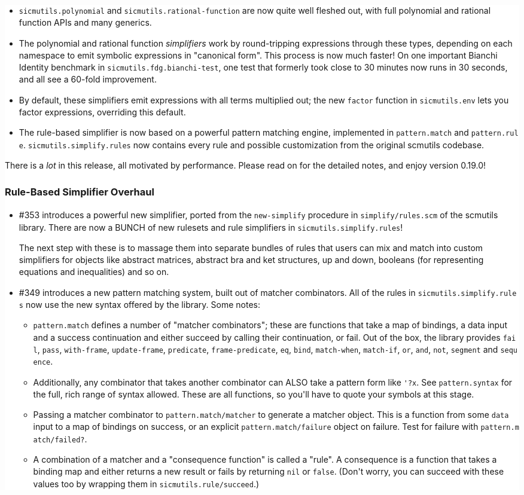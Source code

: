   - `sicmutils.polynomial` and `sicmutils.rational-function` are now quite well
    fleshed out, with full polynomial and rational function APIs and many
    generics.

  - The polynomial and rational function _simplifiers_ work by round-tripping
    expressions through these types, depending on each namespace to emit
    symbolic expressions in "canonical form". This process is now much faster!
    On one important Bianchi Identity benchmark in `sicmutils.fdg.bianchi-test`,
    one test that formerly took close to 30 minutes now runs in 30 seconds, and
    all see a 60-fold improvement.

  - By default, these simplifiers emit expressions with all terms multiplied
    out; the new `factor` function in `sicmutils.env` lets you factor
    expressions, overriding this default.

  - The rule-based simplifier is now based on a powerful pattern matching
    engine, implemented in `pattern.match` and `pattern.rule`.
    `sicmutils.simplify.rules` now contains every rule and possible
    customization from the original scmutils codebase.

There is a _lot_ in this release, all motivated by performance. Please read on
for the detailed notes, and enjoy version 0.19.0!

### Rule-Based Simplifier Overhaul

- #353 introduces a powerful new simplifier, ported from the `new-simplify`
  procedure in `simplify/rules.scm` of the scmutils library. There are now a
  BUNCH of new rulesets and rule simplifiers in `sicmutils.simplify.rules`!

  The next step with these is to massage them into separate bundles of rules
  that users can mix and match into custom simplifiers for objects like abstract
  matrices, abstract bra and ket structures, up and down, booleans (for
  representing equations and inequalities) and so on.

- #349 introduces a new pattern matching system, built out of matcher
  combinators. All of the rules in `sicmutils.simplify.rules` now use the new
  syntax offered by the library. Some notes:

  - `pattern.match` defines a number of "matcher combinators"; these are
    functions that take a map of bindings, a data input and a success
    continuation and either succeed by calling their continuation, or fail. Out
    of the box, the library provides `fail`, `pass`, `with-frame`,
    `update-frame`, `predicate`, `frame-predicate`, `eq`, `bind`, `match-when`,
    `match-if`, `or`, `and`, `not`, `segment` and `sequence`.

  - Additionally, any combinator that takes another combinator can ALSO take a
    pattern form like `'?x`. See `pattern.syntax` for the full, rich range of
    syntax allowed. These are all functions, so you'll have to quote your
    symbols at this stage.

  - Passing a matcher combinator to `pattern.match/matcher` to generate a
    matcher object. This is a function from some `data` input to a map of
    bindings on success, or an explicit `pattern.match/failure` object on
    failure. Test for failure with `pattern.match/failed?`.

  - A combination of a matcher and a "consequence function" is called a "rule".
    A consequence is a function that takes a binding map and either returns a
    new result or fails by returning `nil` or `false`. (Don't worry, you can
    succeed with these values too by wrapping them in `sicmutils.rule/succeed`.)
